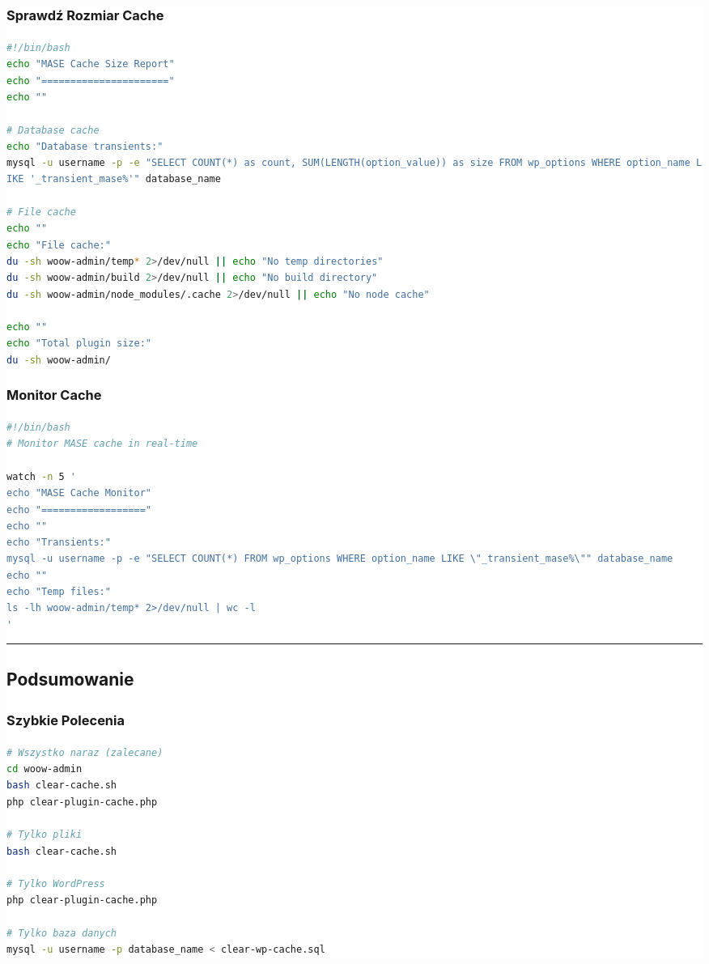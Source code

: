 ### Sprawdź Rozmiar Cache

```bash
#!/bin/bash
echo "MASE Cache Size Report"
echo "======================"
echo ""

# Database cache
echo "Database transients:"
mysql -u username -p -e "SELECT COUNT(*) as count, SUM(LENGTH(option_value)) as size FROM wp_options WHERE option_name LIKE '_transient_mase%'" database_name

# File cache
echo ""
echo "File cache:"
du -sh woow-admin/temp* 2>/dev/null || echo "No temp directories"
du -sh woow-admin/build 2>/dev/null || echo "No build directory"
du -sh woow-admin/node_modules/.cache 2>/dev/null || echo "No node cache"

echo ""
echo "Total plugin size:"
du -sh woow-admin/
```

### Monitor Cache

```bash
#!/bin/bash
# Monitor MASE cache in real-time

watch -n 5 '
echo "MASE Cache Monitor"
echo "=================="
echo ""
echo "Transients:"
mysql -u username -p -e "SELECT COUNT(*) FROM wp_options WHERE option_name LIKE \"_transient_mase%\"" database_name
echo ""
echo "Temp files:"
ls -lh woow-admin/temp* 2>/dev/null | wc -l
'
```

---

## Podsumowanie

### Szybkie Polecenia

```bash
# Wszystko naraz (zalecane)
cd woow-admin
bash clear-cache.sh
php clear-plugin-cache.php

# Tylko pliki
bash clear-cache.sh

# Tylko WordPress
php clear-plugin-cache.php

# Tylko baza danych
mysql -u username -p database_name < clear-wp-cache.sql
```
